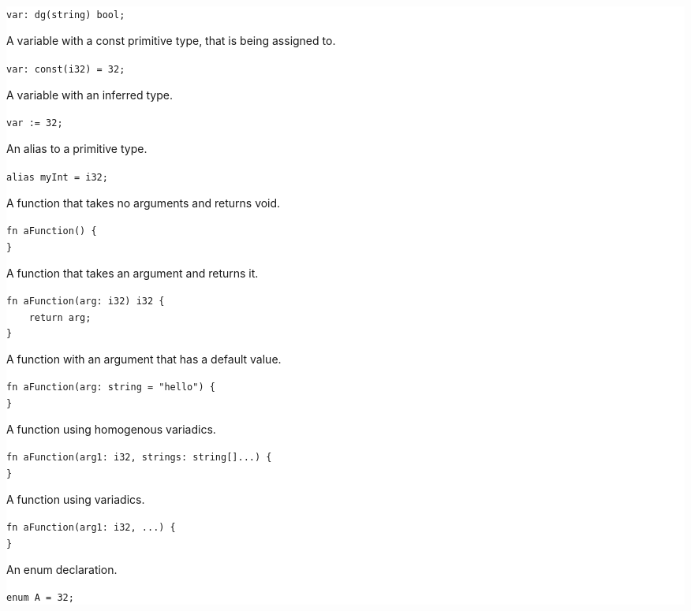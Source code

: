 ```volt
var: dg(string) bool;
```

A variable with a const primitive type, that is being assigned to.

```volt
var: const(i32) = 32;
```

A variable with an inferred type.

```volt
var := 32;
```

An alias to a primitive type.

```volt
alias myInt = i32;
```

A function that takes no arguments and returns void.

```volt
fn aFunction() {
}
```

A function that takes an argument and returns it.

```volt
fn aFunction(arg: i32) i32 {
	return arg;
}
```

A function with an argument that has a default value.

```volt
fn aFunction(arg: string = "hello") {
}
```

A function using homogenous variadics.

```volt
fn aFunction(arg1: i32, strings: string[]...) {
}
```

A function using variadics.

```volt
fn aFunction(arg1: i32, ...) {
}
```

An enum declaration.

```volt
enum A = 32;
```
